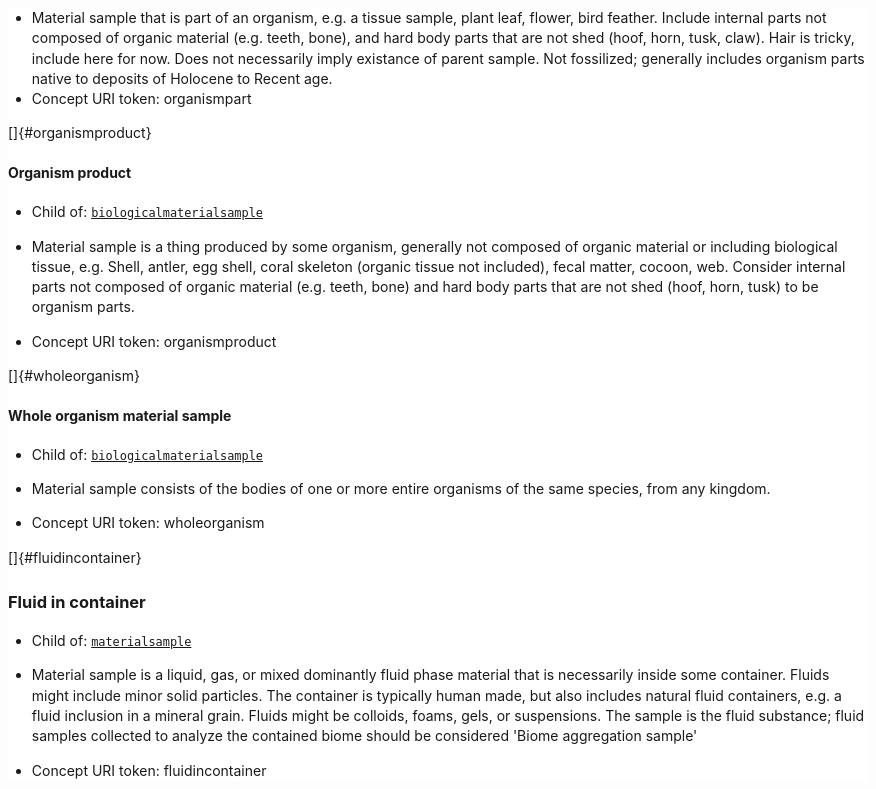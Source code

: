 - Material sample that is part of an organism, e.g. a tissue sample,
plant leaf, flower, bird feather. Include internal parts not composed
of organic material (e.g. teeth, bone), and hard body parts that are
not shed (hoof, horn, tusk, claw).  Hair is tricky, include here for
now.  Does not necessarily imply existance of parent sample. Not
fossilized; generally includes organism parts native to deposits of
Holocene to Recent age.
- Concept URI token: organismpart


[]{#organismproduct}

####  Organism product


- Child of:
 [`biologicalmaterialsample`](#biologicalmaterialsample)

- Material sample is a thing produced by some organism, generally not
composed of organic material or including biological tissue, e.g.
Shell, antler, egg shell, coral skeleton (organic tissue not
included), fecal matter, cocoon, web.  Consider internal parts not
composed of organic material (e.g. teeth, bone) and hard body parts
that are not shed (hoof, horn, tusk) to be organism parts.
- Concept URI token: organismproduct


[]{#wholeorganism}

####  Whole organism material sample


- Child of:
 [`biologicalmaterialsample`](#biologicalmaterialsample)

- Material sample consists of the bodies of one or more entire
organisms of the same species, from any kingdom.
- Concept URI token: wholeorganism


[]{#fluidincontainer}

###  Fluid in container


- Child of:
 [`materialsample`](#materialsample)

- Material sample is a liquid, gas, or mixed dominantly fluid phase
material that is necessarily inside some container. Fluids might
include minor solid particles. The container is typically human made,
but also includes natural fluid containers, e.g. a fluid inclusion in
a mineral grain.  Fluids might be colloids, foams, gels, or
suspensions. The sample is the fluid substance; fluid samples
collected to analyze the contained biome should be considered 'Biome
aggregation sample'
- Concept URI token: fluidincontainer
